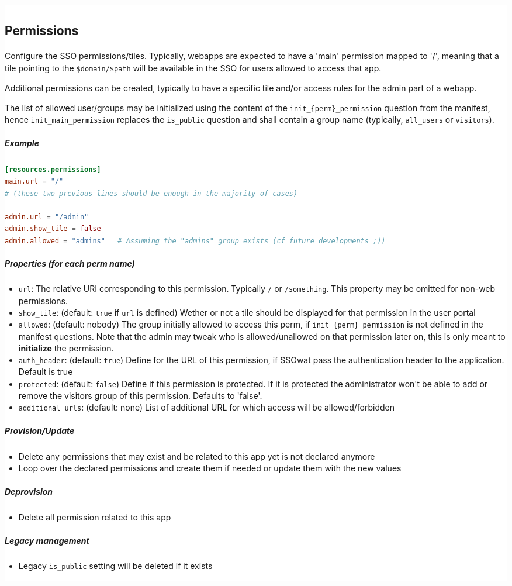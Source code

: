----------------

## Permissions

Configure the SSO permissions/tiles. Typically, webapps are expected to have a 'main' permission mapped to '/', meaning that a tile pointing to the `$domain/$path` will be available in the SSO for users allowed to access that app.

Additional permissions can be created, typically to have a specific tile and/or access rules for the admin part of a webapp.

The list of allowed user/groups may be initialized using the content of the `init_{perm}_permission` question from the manifest, hence `init_main_permission` replaces the `is_public` question and shall contain a group name (typically, `all_users` or `visitors`).

##### Example
```toml
[resources.permissions]
main.url = "/"
# (these two previous lines should be enough in the majority of cases)

admin.url = "/admin"
admin.show_tile = false
admin.allowed = "admins"   # Assuming the "admins" group exists (cf future developments ;))
```

##### Properties (for each perm name)
- `url`: The relative URI corresponding to this permission. Typically `/` or `/something`. This property may be omitted for non-web permissions.
- `show_tile`: (default: `true` if `url` is defined) Wether or not a tile should be displayed for that permission in the user portal
- `allowed`: (default: nobody) The group initially allowed to access this perm, if `init_{perm}_permission` is not defined in the manifest questions. Note that the admin may tweak who is allowed/unallowed on that permission later on, this is only meant to **initialize** the permission.
- `auth_header`: (default: `true`) Define for the URL of this permission, if SSOwat pass the authentication header to the application. Default is true
- `protected`: (default: `false`) Define if this permission is protected. If it is protected the administrator won't be able to add or remove the visitors group of this permission. Defaults to 'false'.
- `additional_urls`: (default: none) List of additional URL for which access will be allowed/forbidden

##### Provision/Update
- Delete any permissions that may exist and be related to this app yet is not declared anymore
- Loop over the declared permissions and create them if needed or update them with the new values

##### Deprovision
- Delete all permission related to this app

##### Legacy management
- Legacy `is_public` setting will be deleted if it exists

----------------
